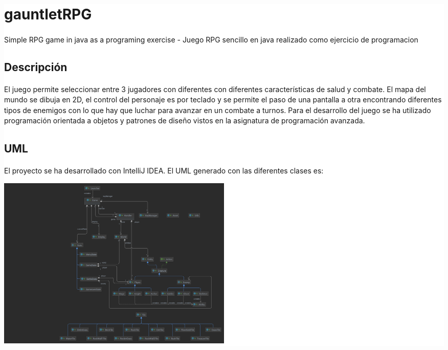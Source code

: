 # gauntletRPG
Simple RPG game in java as a programing exercise - Juego RPG sencillo en java realizado como ejercicio de programacion

## Descripción
El juego permite seleccionar entre 3 jugadores con diferentes con diferentes características de salud y combate.
El mapa del mundo se dibuja en 2D, el control del personaje es por teclado y se permite el paso de una pantalla a otra
encontrando diferentes tipos de enemigos con lo que hay que luchar para avanzar en un combate a turnos.
Para el desarrollo del juego se ha utilizado programación orientada a objetos y patrones de diseño vistos en la asignatura de 
programación avanzada.

## UML
El proyecto se ha desarrollado con IntelliJ IDEA. El UML generado con las diferentes clases es:

<img src="./screenshots/00%20uml.png" width="50%"></img>
